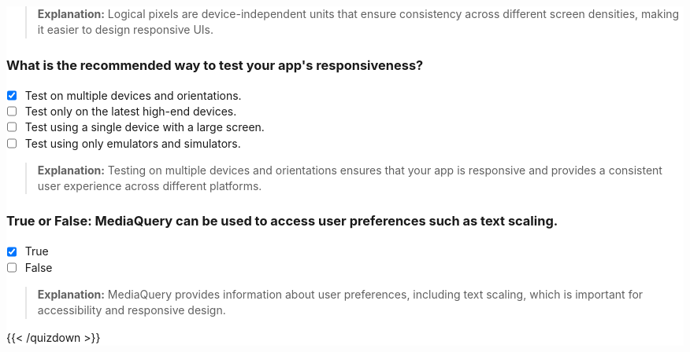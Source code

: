 > **Explanation:** Logical pixels are device-independent units that ensure consistency across different screen densities, making it easier to design responsive UIs.

### What is the recommended way to test your app's responsiveness?

- [x] Test on multiple devices and orientations.
- [ ] Test only on the latest high-end devices.
- [ ] Test using a single device with a large screen.
- [ ] Test using only emulators and simulators.

> **Explanation:** Testing on multiple devices and orientations ensures that your app is responsive and provides a consistent user experience across different platforms.

### True or False: MediaQuery can be used to access user preferences such as text scaling.

- [x] True
- [ ] False

> **Explanation:** MediaQuery provides information about user preferences, including text scaling, which is important for accessibility and responsive design.

{{< /quizdown >}}
